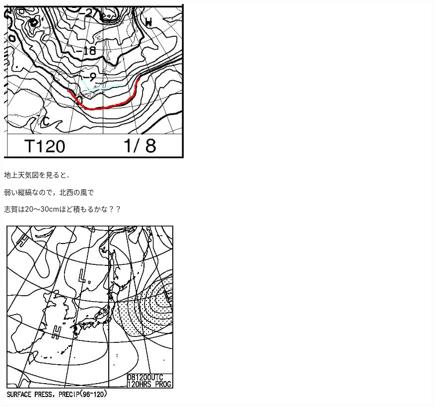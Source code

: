 


![6c85546ab46f061b6f5fc817b85ed331.jpg](images/6c85546ab46f061b6f5fc817b85ed331.jpg)




地上天気図を見ると．


弱い縦縞なので，北西の風で


志賀は20～30cmほど積もるかな？？




![ccca4a48ecb3e95ad1175ba28a395304.jpg](images/ccca4a48ecb3e95ad1175ba28a395304.jpg)




